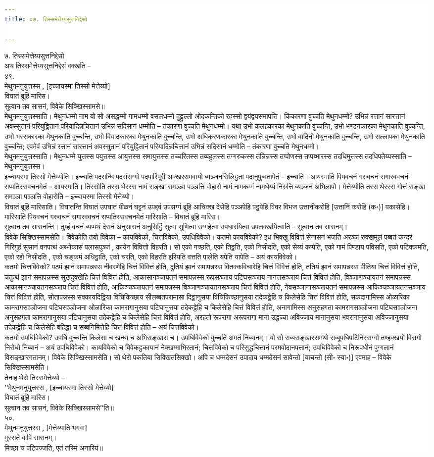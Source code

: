 ```yaml
---
title: ०७. तिस्समेत्तेय्यसुत्तनिद्देसो

---
```

७. तिस्समेत्तेय्यसुत्तनिद्देसो  
अथ तिस्समेत्तेय्यसुत्तनिद्देसं वक्खति –  
४९.  
मेथुनमनुयुत्तस्स , [इच्चायस्मा तिस्सो मेत्तेय्यो]  
विघातं ब्रूहि मारिस।  
सुत्वान तव सासनं, विवेके सिक्खिस्सामसे॥  
मेथुनमनुयुत्तस्साति। मेथुनधम्मो नाम यो सो असद्धम्मो गामधम्मो वसलधम्मो दुट्ठुल्लो ओदकन्तिको रहस्सो द्वयंद्वयसमापत्ति। किंकारणा वुच्चति मेथुनधम्मो? उभिन्नं रत्तानं सारत्तानं अवस्सुतानं परियुट्ठितानं परियादिन्नचित्तानं उभिन्नं सदिसानं धम्मोति – तंकारणा वुच्चति मेथुनधम्मो। यथा उभो कलहकारका मेथुनकाति वुच्चन्ति, उभो भण्डनकारका मेथुनकाति वुच्चन्ति, उभो भस्सकारका मेथुनकाति वुच्चन्ति, उभो विवादकारका मेथुनकाति वुच्चन्ति, उभो अधिकरणकारका मेथुनकाति वुच्चन्ति, उभो वादिनो मेथुनकाति वुच्चन्ति, उभो सल्लापका मेथुनकाति वुच्चन्ति; एवमेवं उभिन्नं रत्तानं सारत्तानं अवस्सुतानं परियुट्ठितानं परियादिन्नचित्तानं उभिन्नं सदिसानं धम्मोति – तंकारणा वुच्चति मेथुनधम्मो।  
मेथुनमनुयुत्तस्साति। मेथुनधम्मे युत्तस्स पयुत्तस्स आयुत्तस्स समायुत्तस्स तच्चरितस्स तब्बहुलस्स तग्गरुकस्स तन्निन्नस्स तप्पोणस्स तप्पब्भारस्स तदधिमुत्तस्स तदधिपतेय्यस्साति – मेथुनमनुयुत्तस्स।  
इच्चायस्मा तिस्सो मेत्तेय्योति। इच्चाति पदसन्धि पदसंसग्गो पदपारिपूरी अक्खरसमवायो ब्यञ्जनसिलिट्ठता पदानुपुब्बतापेतं – इच्चाति। आयस्माति पियवचनं गरुवचनं सगारववचनं सप्पतिस्सवचनमेतं – आयस्माति। तिस्सोति तस्स थेरस्स नामं सङ्खा समञ्ञा पञ्ञत्ति वोहारो नामं नामकम्मं नामधेय्यं निरुत्ति ब्यञ्जनं अभिलापो। मेत्तेय्योति तस्स थेरस्स गोत्तं सङ्खा समञ्ञा पञ्ञत्ति वोहारोति – इच्चायस्मा तिस्सो मेत्तेय्यो।  
विघातं ब्रूहि मारिसाति। विघातन्ति विघातं उपघातं पीळनं घट्टनं उपद्दवं उपसग्गं ब्रूहि आचिक्ख देसेहि पञ्ञपेहि पट्ठपेहि विवर विभज उत्तानीकरोहि [उत्तानिं करोहि (क॰)] पकासेहि। मारिसाति पियवचनं गरुवचनं सगारववचनं सप्पतिस्सवचनमेतं मारिसाति – विघातं ब्रूहि मारिस।  
सुत्वान तव सासनन्ति। तुय्हं वचनं ब्यप्पथं देसनं अनुसासनं अनुसिट्ठिं सुत्वा सुणित्वा उग्गहेत्वा उपधारयित्वा उपलक्खयित्वाति – सुत्वान तव सासनम्।  
विवेके सिक्खिस्सामसेति। विवेकोति तयो विवेका – कायविवेको, चित्तविवेको, उपधिविवेको। कतमो कायविवेको? इध भिक्खु विवित्तं सेनासनं भजति अरञ्ञं रुक्खमूलं पब्बतं कन्दरं गिरिगुहं सुसानं वनपत्थं अब्भोकासं पलासपुञ्जं , कायेन विवित्तो विहरति। सो एको गच्छति, एको तिट्ठति, एको निसीदति, एको सेय्यं कप्पेति, एको गामं पिण्डाय पविसति, एको पटिक्कमति, एको रहो निसीदति , एको चङ्कमं अधिट्ठाति, एको चरति, एको विहरति इरियति वत्तति पालेति यपेति यापेति – अयं कायविवेको।  
कतमो चित्तविवेको? पठमं झानं समापन्नस्स नीवरणेहि चित्तं विवित्तं होति, दुतियं झानं समापन्नस्स वितक्कविचारेहि चित्तं विवित्तं होति, ततियं झानं समापन्नस्स पीतिया चित्तं विवित्तं होति, चतुत्थं झानं समापन्नस्स सुखदुक्खेहि चित्तं विवित्तं होति, आकासानञ्चायतनं समापन्नस्स रूपसञ्ञाय पटिघसञ्ञाय नानत्तसञ्ञाय चित्तं विवित्तं होति, विञ्ञाणञ्चायतनं समापन्नस्स आकासानञ्चायतनसञ्ञाय चित्तं विवित्तं होति, आकिञ्चञ्ञायतनं समापन्नस्स विञ्ञाणञ्चायतनसञ्ञाय चित्तं विवित्तं होति, नेवसञ्ञानासञ्ञायतनं समापन्नस्स आकिञ्चञ्ञायतनसञ्ञाय चित्तं विवित्तं होति, सोतापन्नस्स सक्कायदिट्ठिया विचिकिच्छाय सीलब्बतपरामासा दिट्ठानुसया विचिकिच्छानुसया तदेकट्ठेहि च किलेसेहि चित्तं विवित्तं होति, सकदागामिस्स ओळारिका कामरागसञ्ञोजना पटिघसञ्ञोजना ओळारिका कामरागानुसया पटिघानुसया तदेकट्ठेहि च किलेसेहि चित्तं विवित्तं होति, अनागामिस्स अनुसहगता कामरागसञ्ञोजना पटिघसञ्ञोजना अनुसहगता कामरागानुसया पटिघानुसया तदेकट्ठेहि च किलेसेहि चित्तं विवित्तं होति, अरहतो रूपरागा अरूपरागा माना उद्धच्चा अविज्जाय मानानुसया भवरागानुसया अविज्जानुसया तदेकट्ठेहि च किलेसेहि बहिद्धा च सब्बनिमित्तेहि चित्तं विवित्तं होति – अयं चित्तविवेको।  
कतमो उपधिविवेको? उपधि वुच्चन्ति किलेसा च खन्धा च अभिसङ्खारा च। उपधिविवेको वुच्चति अमतं निब्बानम्। यो सो सब्बसङ्खारसमथो सब्बूपधिपटिनिस्सग्गो तण्हक्खयो विरागो निरोधो निब्बानं – अयं उपधिविवेको। कायविवेको च विवेकट्ठकायानं नेक्खम्माभिरतानं; चित्तविवेको च परिसुद्धचित्तानं परमवोदानपत्तानं; उपधिविवेको च निरूपधीनं पुग्गलानं विसङ्खारगतानम्। विवेके सिक्खिस्सामसेति। सो थेरो पकतिया सिक्खितसिक्खो। अपि च धम्मदेसनं उपादाय धम्मदेसनं सावेन्तो [याचन्तो (सी॰ स्या॰)] एवमाह – विवेके सिक्खिस्सामसेति।  
तेनाह थेरो तिस्समेत्तेय्यो –  
‘‘मेथुनमनुयुत्तस्स , [इच्चायस्मा तिस्सो मेत्तेय्यो]  
विघातं ब्रूहि मारिस।  
सुत्वान तव सासनं, विवेके सिक्खिस्सामसे’’ति॥  
५०.  
मेथुनमनुयुत्तस्स , [मेत्तेय्याति भगवा]  
मुस्सते वापि सासनम्।  
मिच्छा च पटिपज्जति, एतं तस्मिं अनारियं॥  